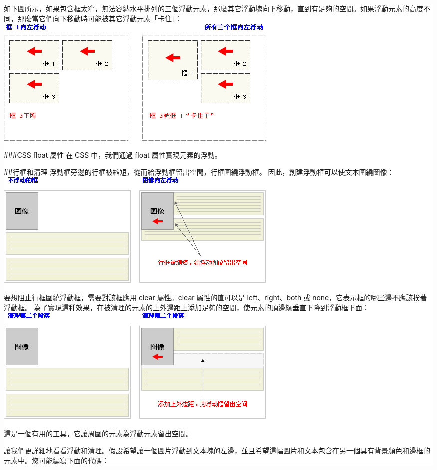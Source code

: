 如下圖所示，如果包含框太窄，無法容納水平排列的三個浮動元素，那麼其它浮動塊向下移動，直到有足夠的空間。如果浮動元素的高度不同，那麼當它們向下移動時可能被其它浮動元素「卡住」：
![](/assets/ct_css_positioning_floating_left_example_2.gif)

###CSS float 屬性
在 CSS 中，我們通過 float 屬性實現元素的浮動。

##行框和清理
浮動框旁邊的行框被縮短，從而給浮動框留出空間，行框圍繞浮動框。
因此，創建浮動框可以使文本圍繞圖像：
![](/assets/ct_css_positioning_floating_linebox.gif)

要想阻止行框圍繞浮動框，需要對該框應用 clear 屬性。clear 屬性的值可以是 left、right、both 或 none，它表示框的哪些邊不應該挨著浮動框。
為了實現這種效果，在被清理的元素的上外邊距上添加足夠的空間，使元素的頂邊緣垂直下降到浮動框下面：
![](/assets/ct_css_positioning_floating_clear.gif)

這是一個有用的工具，它讓周圍的元素為浮動元素留出空間。

讓我們更詳細地看看浮動和清理。假設希望讓一個圖片浮動到文本塊的左邊，並且希望這幅圖片和文本包含在另一個具有背景顏色和邊框的元素中。您可能編寫下面的代碼：
